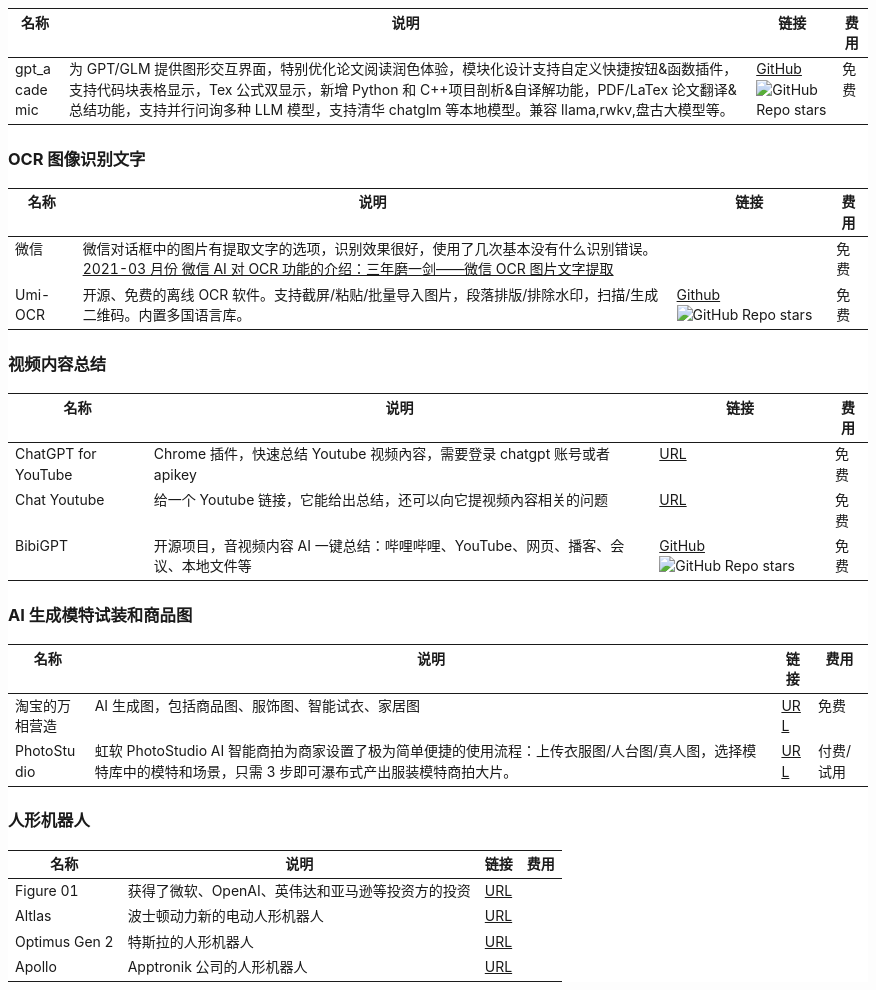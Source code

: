 | 名称         | 说明                                                                                                                                                                                                                                                                                         | 链接                                                                                                                                                    | 费用 |
| ------------ | -------------------------------------------------------------------------------------------------------------------------------------------------------------------------------------------------------------------------------------------------------------------------------------------- | ------------------------------------------------------------------------------------------------------------------------------------------------------- | ---- |
| gpt_academic | 为 GPT/GLM 提供图形交互界面，特别优化论文阅读润色体验，模块化设计支持自定义快捷按钮&函数插件，支持代码块表格显示，Tex 公式双显示，新增 Python 和 C++项目剖析&自译解功能，PDF/LaTex 论文翻译&总结功能，支持并行问询多种 LLM 模型，支持清华 chatglm 等本地模型。兼容 llama,rwkv,盘古大模型等。 | [GitHub](https://github.com/binary-husky/gpt_academic) ![GitHub Repo stars](https://img.shields.io/github/stars/binary-husky/gpt_academic?style=social) | 免费 |

### OCR 图像识别文字

| 名称    | 说明                                                                                                                                                                                                                  | 链接                                                                                                                                      | 费用 |
| ------- | --------------------------------------------------------------------------------------------------------------------------------------------------------------------------------------------------------------------- | ----------------------------------------------------------------------------------------------------------------------------------------- | ---- |
| 微信    | 微信对话框中的图片有提取文字的选项，识别效果很好，使用了几次基本没有什么识别错误。<br> [2021-03 月份 微信 AI 对 OCR 功能的介绍：三年磨一剑——微信 OCR 图片文字提取](https://mp.weixin.qq.com/s/8Odh9TKKoxIYDpr1h-5Y5Q) |                                                                                                                                           | 免费 |
| Umi-OCR | 开源、免费的离线 OCR 软件。支持截屏/粘贴/批量导入图片，段落排版/排除水印，扫描/生成二维码。内置多国语言库。                                                                                                           | [Github](https://github.com/hiroi-sora/Umi-OCR) ![GitHub Repo stars](https://img.shields.io/github/stars/hiroi-sora/Umi-OCR?style=social) | 免费 |

### 视频内容总结

| 名称                | 说明                                                                              | 链接                                                                                                                                | 费用 |
| ------------------- | --------------------------------------------------------------------------------- | ----------------------------------------------------------------------------------------------------------------------------------- | ---- |
| ChatGPT for YouTube | Chrome 插件，快速总结 Youtube 视频內容，需要登录 chatgpt 账号或者 apikey          | [URL](https://chatgpt4youtube.com/)                                                                                                 | 免费 |
| Chat Youtube        | 给一个 Youtube 链接，它能给出总结，还可以向它提视频內容相关的问题                 | [URL](https://chatyoutube.com)                                                                                                      | 免费 |
| BibiGPT             | 开源项目，音视频内容 AI 一键总结：哔哩哔哩、YouTube、网页、播客、会议、本地文件等 | [GitHub](https://github.com/JimmyLv/BibiGPT) ![GitHub Repo stars](https://img.shields.io/github/stars/JimmyLv/BibiGPT?style=social) | 免费 |

### AI 生成模特试装和商品图

| 名称           | 说明                                                                                                                                                          | 链接                                      | 费用      |
| -------------- | ------------------------------------------------------------------------------------------------------------------------------------------------------------- | ----------------------------------------- | --------- |
| 淘宝的万相营造 | AI 生成图，包括商品图、服饰图、智能试衣、家居图                                                                                                               | [URL](https://agi.taobao.com/image/goods) | 免费      |
| PhotoStudio    | 虹软 PhotoStudio AI 智能商拍为商家设置了极为简单便捷的使用流程：上传衣服图/人台图/真人图，选择模特库中的模特和场景，只需 3 步即可瀑布式产出服装模特商拍大片。 | [URL](www.psai.cn)                        | 付费/试用 |

### 人形机器人

| 名称          | 说明                                                          | 链接                                                                                                                        | 费用 |
| ------------- | ------------------------------------------------------------- | --------------------------------------------------------------------------------------------------------------------------- | ---- |
| Figure 01     | 获得了微软、OpenAI、英伟达和亚马逊等投资方的投资              | [URL](https://www.figure.ai/)                                                                                               |
| Altlas        | 波士顿动力新的电动人形机器人                                  | [URL](https://bostondynamics.com/atlas/)                                                                                    |
| Optimus Gen 2 | 特斯拉的人形机器人                                            | [URL](https://www.youtube.com/watch?v=cpraXaw7dyc)                                                                          |
| Apollo        | Apptronik 公司的人形机器人                                    | [URL](https://apptronik.com/apollo)                                                                                         |